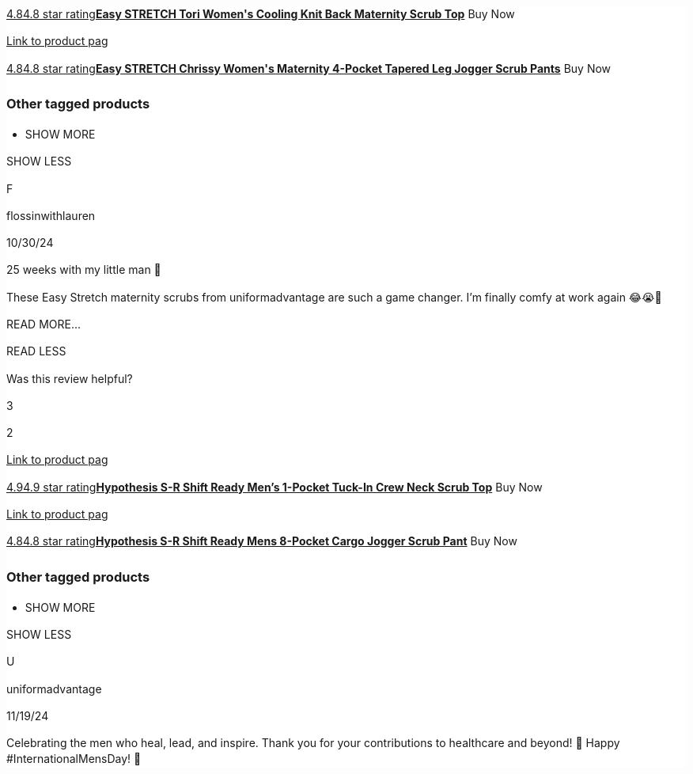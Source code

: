 [4.84.8 star rating**Easy STRETCH Tori Women's Cooling Knit Back Maternity Scrub Top**](https://www.uniformadvantage.com//BU4568.html?button=shop_now) Buy Now

[Link to product pag](https://www.uniformadvantage.com//BU4569.html?button=product_image)

[4.84.8 star rating**Easy STRETCH Chrissy Women's Maternity 4-Pocket Tapered Leg Jogger Scrub Pants**](https://www.uniformadvantage.com//BU4569.html?button=shop_now) Buy Now

### Other tagged products

- SHOW MORE

SHOW LESS


F

flossinwithlauren

10/30/24

25 weeks with my little man 💙

These Easy Stretch maternity scrubs from uniformadvantage are such a game changer. I’m finally comfy at work again 😂😭🦷

READ MORE...

READ LESS

Was this review helpful?

3

2

[Link to product pag](https://www.uniformadvantage.com//HC4581.html?button=product_image)

[4.94.9 star rating**Hypothesis S-R Shift Ready Men’s 1-Pocket Tuck-In Crew Neck Scrub Top**](https://www.uniformadvantage.com//HC4581.html?button=shop_now) Buy Now

[Link to product pag](https://www.uniformadvantage.com/hypothesis-s-r-shift-ready-men-s-8-pocket-cargo-jogger-scrub-pant/HC4584.html?dwvar_HC4584_color=CARIB&button=product_image)

[4.84.8 star rating**Hypothesis S-R Shift Ready Mens 8-Pocket Cargo Jogger Scrub Pant**](https://www.uniformadvantage.com/hypothesis-s-r-shift-ready-men-s-8-pocket-cargo-jogger-scrub-pant/HC4584.html?dwvar_HC4584_color=CARIB&button=shop_now) Buy Now

### Other tagged products

- SHOW MORE

SHOW LESS


U

uniformadvantage

11/19/24

Celebrating the men who heal, lead, and inspire. Thank you for your contributions to healthcare and beyond! 🚀 Happy #InternationalMensDay! 💙
